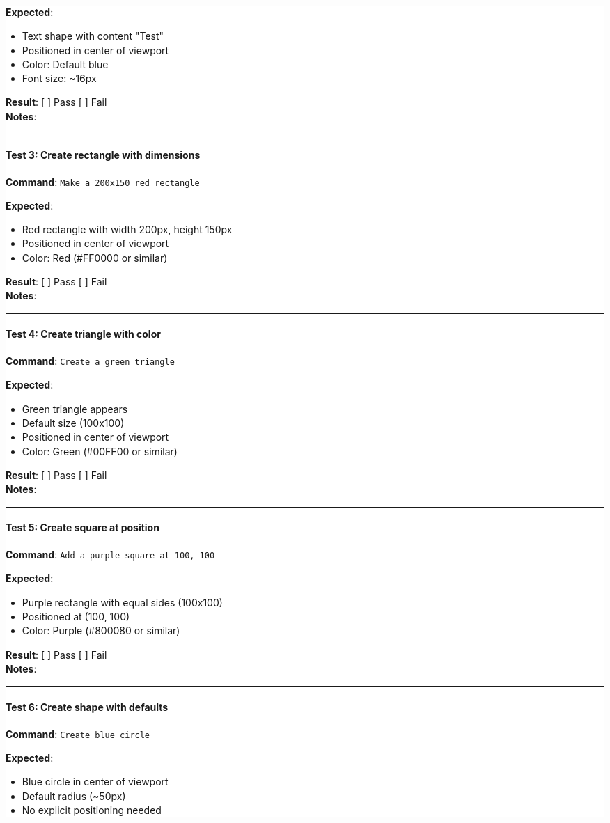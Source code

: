 **Expected**:
- Text shape with content "Test"
- Positioned in center of viewport
- Color: Default blue
- Font size: ~16px

**Result**: [ ] Pass [ ] Fail  
**Notes**:

---

#### Test 3: Create rectangle with dimensions
**Command**: `Make a 200x150 red rectangle`

**Expected**:
- Red rectangle with width 200px, height 150px
- Positioned in center of viewport
- Color: Red (#FF0000 or similar)

**Result**: [ ] Pass [ ] Fail  
**Notes**:

---

#### Test 4: Create triangle with color
**Command**: `Create a green triangle`

**Expected**:
- Green triangle appears
- Default size (100x100)
- Positioned in center of viewport
- Color: Green (#00FF00 or similar)

**Result**: [ ] Pass [ ] Fail  
**Notes**:

---

#### Test 5: Create square at position
**Command**: `Add a purple square at 100, 100`

**Expected**:
- Purple rectangle with equal sides (100x100)
- Positioned at (100, 100)
- Color: Purple (#800080 or similar)

**Result**: [ ] Pass [ ] Fail  
**Notes**:

---

#### Test 6: Create shape with defaults
**Command**: `Create blue circle`

**Expected**:
- Blue circle in center of viewport
- Default radius (~50px)
- No explicit positioning needed
